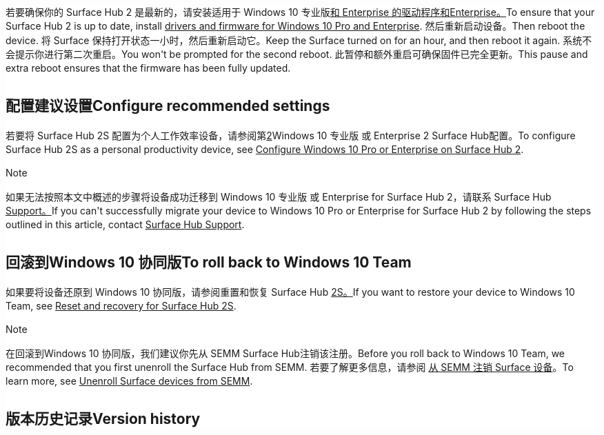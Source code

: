 <span data-ttu-id="64a6d-342">若要确保你的 Surface Hub 2 是最新的，请安装适用于 Windows 10 专业版[和 Enterprise 的驱动程序和Enterprise。](https://www.microsoft.com/download/details.aspx?id=101974)</span><span class="sxs-lookup"><span data-stu-id="64a6d-342">To ensure that your Surface Hub 2 is up to date, install [drivers and firmware for Windows 10 Pro and Enterprise](https://www.microsoft.com/download/details.aspx?id=101974).</span></span> <span data-ttu-id="64a6d-343">然后重新启动设备。</span><span class="sxs-lookup"><span data-stu-id="64a6d-343">Then reboot the device.</span></span> <span data-ttu-id="64a6d-344">将 Surface 保持打开状态一小时，然后重新启动它。</span><span class="sxs-lookup"><span data-stu-id="64a6d-344">Keep the Surface turned on for an hour, and then reboot it again.</span></span> <span data-ttu-id="64a6d-345">系统不会提示你进行第二次重启。</span><span class="sxs-lookup"><span data-stu-id="64a6d-345">You won't be prompted for the second reboot.</span></span> <span data-ttu-id="64a6d-346">此暂停和额外重启可确保固件已完全更新。</span><span class="sxs-lookup"><span data-stu-id="64a6d-346">This pause and extra reboot ensures that the firmware has been fully updated.</span></span>
 
## <a name="configure-recommended-settings"></a><span data-ttu-id="64a6d-347">配置建议设置</span><span class="sxs-lookup"><span data-stu-id="64a6d-347">Configure recommended settings</span></span>

<span data-ttu-id="64a6d-348">若要将 Surface Hub 2S 配置为个人工作效率设备，请参阅第[2](surface-hub-2-post-install.md)Windows 10 专业版 或 Enterprise 2 Surface Hub配置。</span><span class="sxs-lookup"><span data-stu-id="64a6d-348">To configure Surface Hub 2S as a personal productivity device, see [Configure Windows 10 Pro or Enterprise on Surface Hub 2](surface-hub-2-post-install.md).</span></span>

> [!NOTE]
><span data-ttu-id="64a6d-349">如果无法按照本文中概述的步骤将设备成功迁移到 Windows 10 专业版 或 Enterprise for Surface Hub 2，请联系 Surface Hub [Support。](https://support.microsoft.com/help/4037644/surface-contact-surface-warranty-and-software-support)</span><span class="sxs-lookup"><span data-stu-id="64a6d-349">If you can't successfully migrate your device to Windows 10 Pro or Enterprise for Surface Hub 2 by following the steps outlined in this article, contact [Surface Hub Support](https://support.microsoft.com/help/4037644/surface-contact-surface-warranty-and-software-support).</span></span>

## <a name="to-roll-back-to-windows-10-team"></a><span data-ttu-id="64a6d-350">回滚到Windows 10 协同版</span><span class="sxs-lookup"><span data-stu-id="64a6d-350">To roll back to Windows 10 Team</span></span>

<span data-ttu-id="64a6d-351">如果要将设备还原到 Windows 10 协同版，请参阅重置和恢复 Surface Hub [2S。](surface-hub-2s-recover-reset.md)</span><span class="sxs-lookup"><span data-stu-id="64a6d-351">If you want to restore your device to Windows 10 Team, see [Reset and recovery for Surface Hub 2S](surface-hub-2s-recover-reset.md).</span></span>

> [!NOTE]
> <span data-ttu-id="64a6d-352">在回滚到Windows 10 协同版，我们建议你先从 SEMM Surface Hub注销该注册。</span><span class="sxs-lookup"><span data-stu-id="64a6d-352">Before you roll back to Windows 10 Team, we recommended that you first unenroll the Surface Hub from SEMM.</span></span> <span data-ttu-id="64a6d-353">若要了解更多信息，请参阅 [从 SEMM 注销 Surface 设备](/surface/unenroll-surface-devices-from-semm)。</span><span class="sxs-lookup"><span data-stu-id="64a6d-353">To learn more, see [Unenroll Surface devices from SEMM](/surface/unenroll-surface-devices-from-semm).</span></span>

## <a name="version-history"></a><span data-ttu-id="64a6d-354">版本历史记录</span><span class="sxs-lookup"><span data-stu-id="64a6d-354">Version history</span></span>
